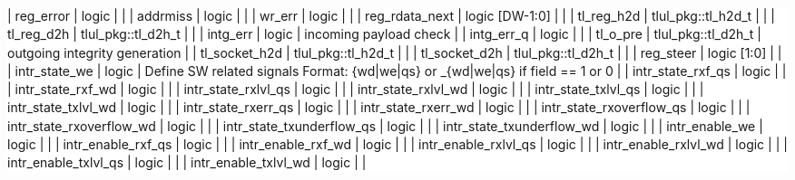 | reg_error                          | logic              |                                                                                                                           |
| addrmiss                           | logic              |                                                                                                                           |
| wr_err                             | logic              |                                                                                                                           |
| reg_rdata_next                     | logic [DW-1:0]     |                                                                                                                           |
| tl_reg_h2d                         | tlul_pkg::tl_h2d_t |                                                                                                                           |
| tl_reg_d2h                         | tlul_pkg::tl_d2h_t |                                                                                                                           |
| intg_err                           | logic              | incoming payload check                                                                                                    |
| intg_err_q                         | logic              |                                                                                                                           |
| tl_o_pre                           | tlul_pkg::tl_d2h_t | outgoing integrity generation                                                                                             |
| tl_socket_h2d                      | tlul_pkg::tl_h2d_t |                                                                                                                           |
| tl_socket_d2h                      | tlul_pkg::tl_d2h_t |                                                                                                                           |
| reg_steer                          | logic [1:0]        |                                                                                                                           |
| intr_state_we                      | logic              | Define SW related signals Format: <reg>_<field>_{wd|we|qs} or <reg>_{wd|we|qs} if field == 1 or 0                         |
| intr_state_rxf_qs                  | logic              |                                                                                                                           |
| intr_state_rxf_wd                  | logic              |                                                                                                                           |
| intr_state_rxlvl_qs                | logic              |                                                                                                                           |
| intr_state_rxlvl_wd                | logic              |                                                                                                                           |
| intr_state_txlvl_qs                | logic              |                                                                                                                           |
| intr_state_txlvl_wd                | logic              |                                                                                                                           |
| intr_state_rxerr_qs                | logic              |                                                                                                                           |
| intr_state_rxerr_wd                | logic              |                                                                                                                           |
| intr_state_rxoverflow_qs           | logic              |                                                                                                                           |
| intr_state_rxoverflow_wd           | logic              |                                                                                                                           |
| intr_state_txunderflow_qs          | logic              |                                                                                                                           |
| intr_state_txunderflow_wd          | logic              |                                                                                                                           |
| intr_enable_we                     | logic              |                                                                                                                           |
| intr_enable_rxf_qs                 | logic              |                                                                                                                           |
| intr_enable_rxf_wd                 | logic              |                                                                                                                           |
| intr_enable_rxlvl_qs               | logic              |                                                                                                                           |
| intr_enable_rxlvl_wd               | logic              |                                                                                                                           |
| intr_enable_txlvl_qs               | logic              |                                                                                                                           |
| intr_enable_txlvl_wd               | logic              |                                                                                                                           |